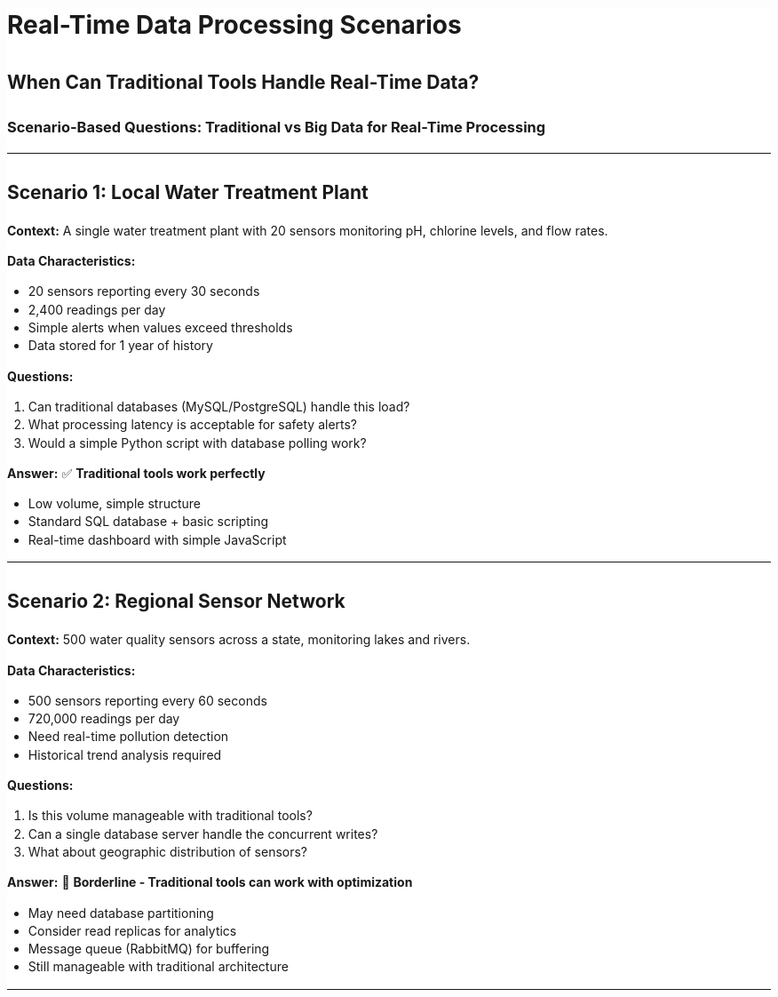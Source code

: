 # Real-Time Data Processing Scenarios

## When Can Traditional Tools Handle Real-Time Data?

### Scenario-Based Questions: Traditional vs Big Data for Real-Time Processing

---

## **Scenario 1: Local Water Treatment Plant**
**Context:** A single water treatment plant with 20 sensors monitoring pH, chlorine levels, and flow rates.

**Data Characteristics:**
- 20 sensors reporting every 30 seconds
- 2,400 readings per day
- Simple alerts when values exceed thresholds
- Data stored for 1 year of history

**Questions:**
1. Can traditional databases (MySQL/PostgreSQL) handle this load?
2. What processing latency is acceptable for safety alerts?
3. Would a simple Python script with database polling work?

**Answer:** ✅ **Traditional tools work perfectly**
- Low volume, simple structure
- Standard SQL database + basic scripting
- Real-time dashboard with simple JavaScript

---

## **Scenario 2: Regional Sensor Network**
**Context:** 500 water quality sensors across a state, monitoring lakes and rivers.

**Data Characteristics:**
- 500 sensors reporting every 60 seconds
- 720,000 readings per day
- Need real-time pollution detection
- Historical trend analysis required

**Questions:**
1. Is this volume manageable with traditional tools?
2. Can a single database server handle the concurrent writes?
3. What about geographic distribution of sensors?

**Answer:** 🤔 **Borderline - Traditional tools can work with optimization**
- May need database partitioning
- Consider read replicas for analytics
- Message queue (RabbitMQ) for buffering
- Still manageable with traditional architecture

---